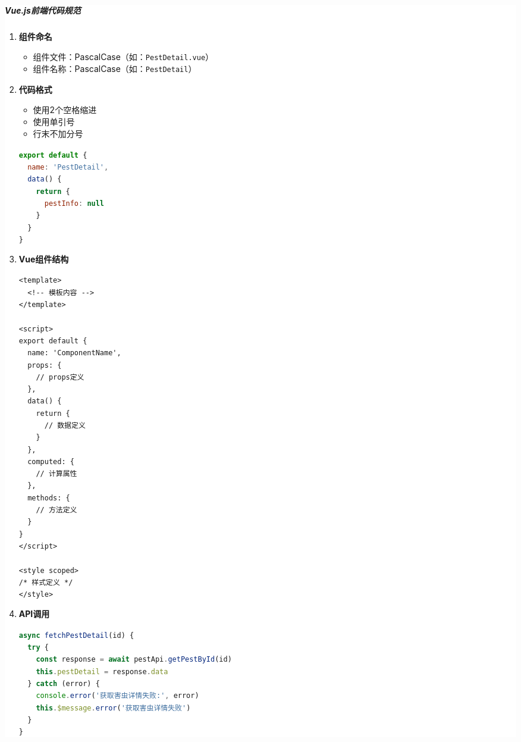##### Vue.js前端代码规范

1. **组件命名**
   - 组件文件：PascalCase（如：`PestDetail.vue`）
   - 组件名称：PascalCase（如：`PestDetail`）

2. **代码格式**
   - 使用2个空格缩进
   - 使用单引号
   - 行末不加分号
   ```javascript
   export default {
     name: 'PestDetail',
     data() {
       return {
         pestInfo: null
       }
     }
   }
   ```

3. **Vue组件结构**
   ```vue
   <template>
     <!-- 模板内容 -->
   </template>
   
   <script>
   export default {
     name: 'ComponentName',
     props: {
       // props定义
     },
     data() {
       return {
         // 数据定义
       }
     },
     computed: {
       // 计算属性
     },
     methods: {
       // 方法定义
     }
   }
   </script>
   
   <style scoped>
   /* 样式定义 */
   </style>
   ```

4. **API调用**
   ```javascript
   async fetchPestDetail(id) {
     try {
       const response = await pestApi.getPestById(id)
       this.pestDetail = response.data
     } catch (error) {
       console.error('获取害虫详情失败:', error)
       this.$message.error('获取害虫详情失败')
     }
   }
   ```
